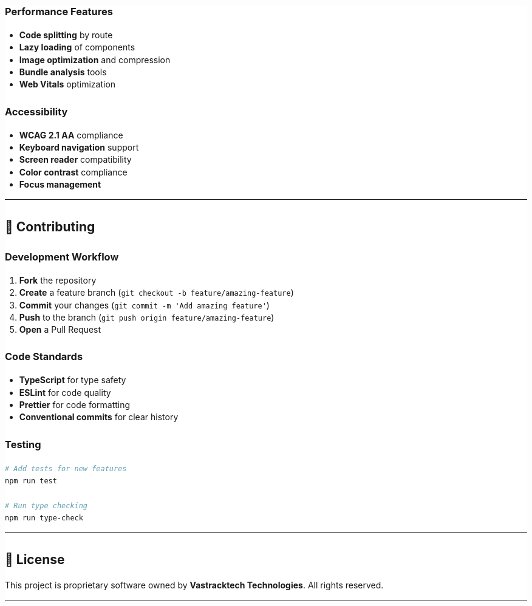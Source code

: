 ### Performance Features

- **Code splitting** by route
- **Lazy loading** of components
- **Image optimization** and compression
- **Bundle analysis** tools
- **Web Vitals** optimization

### Accessibility

- **WCAG 2.1 AA** compliance
- **Keyboard navigation** support
- **Screen reader** compatibility
- **Color contrast** compliance
- **Focus management**

---

## 🤝 Contributing

### Development Workflow

1. **Fork** the repository
2. **Create** a feature branch (`git checkout -b feature/amazing-feature`)
3. **Commit** your changes (`git commit -m 'Add amazing feature'`)
4. **Push** to the branch (`git push origin feature/amazing-feature`)
5. **Open** a Pull Request

### Code Standards

- **TypeScript** for type safety
- **ESLint** for code quality
- **Prettier** for code formatting
- **Conventional commits** for clear history

### Testing

```bash
# Add tests for new features
npm run test

# Run type checking
npm run type-check
```

---

## 📄 License

This project is proprietary software owned by **Vastracktech Technologies**. All rights reserved.

---
